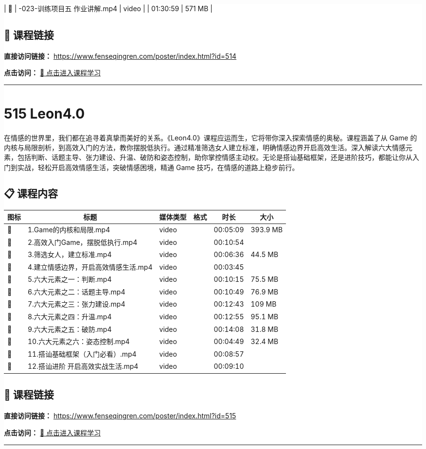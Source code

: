 | 🎥 | -023-训练项目五 作业讲解.mp4 | video |  | 01:30:59 | 571 MB |


## 🔗 课程链接

**直接访问链接：** https://www.fenseqingren.com/poster/index.html?id=514

**点击访问：** [🎯 点击进入课程学习](https://www.fenseqingren.com/poster/index.html?id=514)

---

# 515 Leon4.0

在情感的世界里，我们都在追寻着真挚而美好的关系。《Leon4.0》课程应运而生，它将带你深入探索情感的奥秘。课程涵盖了从 Game 的内核与局限剖析，到高效入门的方法，教你摆脱低执行。通过精准筛选女人建立标准，明确情感边界开启高效生活。深入解读六大情感元素，包括判断、话题主导、张力建设、升温、破防和姿态控制，助你掌控情感主动权。无论是搭讪基础框架，还是进阶技巧，都能让你从入门到实战，轻松开启高效情感生活，突破情感困境，精通 Game 技巧，在情感的道路上稳步前行。

## 📋 课程内容

| 图标 | 标题 | 媒体类型 | 格式 | 时长 | 大小 |
|------|------|----------|------|------|------|
| 🎥 | 1.Game的内核和局限.mp4 | video |  | 00:05:09 | 393.9 MB |
| 🎥 | 2.高效入门Game，摆脱低执行.mp4 | video |  | 00:10:54 |  |
| 🎥 | 3.筛选女人，建立标准.mp4 | video |  | 00:06:36 | 44.5 MB |
| 🎥 | 4.建立情感边界，开启高效情感生活.mp4 | video |  | 00:03:45 |  |
| 🎥 | 5.六大元素之一：判断.mp4 | video |  | 00:10:15 | 75.5 MB |
| 🎥 | 6.六大元素之二：话题主导.mp4 | video |  | 00:10:49 | 76.9 MB |
| 🎥 | 7.六大元素之三：张力建设.mp4 | video |  | 00:12:43 | 109 MB |
| 🎥 | 8.六大元素之四：升温.mp4 | video |  | 00:12:55 | 95.1 MB |
| 🎥 | 9.六大元素之五：破防.mp4 | video |  | 00:14:08 | 31.8 MB |
| 🎥 | 10.六大元素之六：姿态控制.mp4 | video |  | 00:04:49 | 32.4 MB |
| 🎥 | 11.搭讪基础框架（入门必看）.mp4 | video |  | 00:08:57 |  |
| 🎥 | 12.搭讪进阶 开启高效实战生活.mp4 | video |  | 00:09:10 |  |


## 🔗 课程链接

**直接访问链接：** https://www.fenseqingren.com/poster/index.html?id=515

**点击访问：** [🎯 点击进入课程学习](https://www.fenseqingren.com/poster/index.html?id=515)

---
